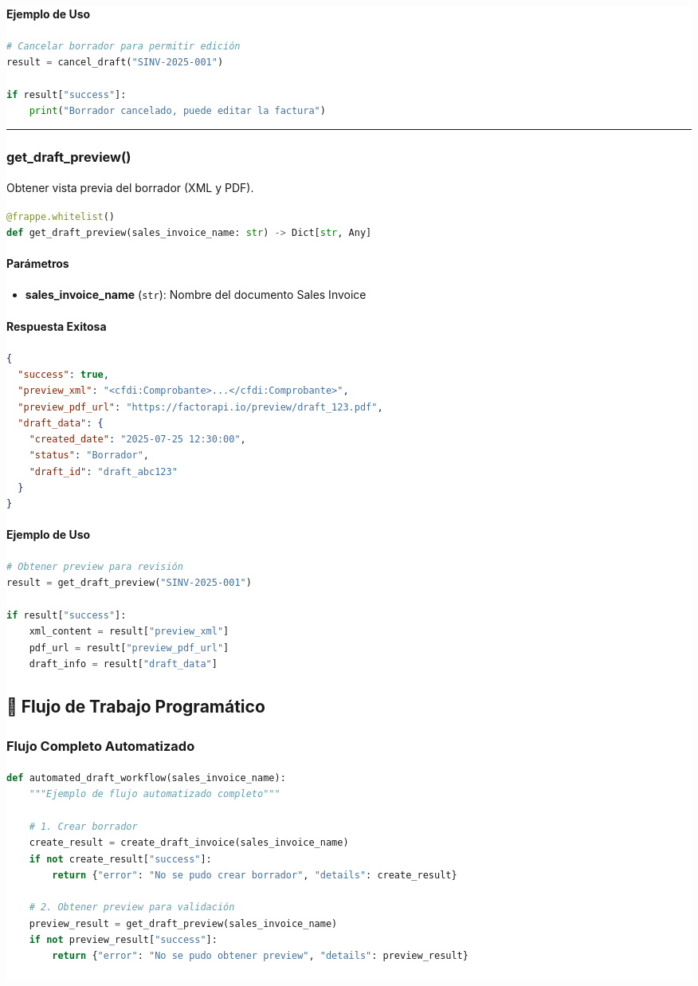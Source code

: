 #### Ejemplo de Uso
```python
# Cancelar borrador para permitir edición
result = cancel_draft("SINV-2025-001")

if result["success"]:
    print("Borrador cancelado, puede editar la factura")
```

---

### get_draft_preview()

Obtener vista previa del borrador (XML y PDF).

```python
@frappe.whitelist()
def get_draft_preview(sales_invoice_name: str) -> Dict[str, Any]
```

#### Parámetros
- **sales_invoice_name** (`str`): Nombre del documento Sales Invoice

#### Respuesta Exitosa
```json
{
  "success": true,
  "preview_xml": "<cfdi:Comprobante>...</cfdi:Comprobante>",
  "preview_pdf_url": "https://factorapi.io/preview/draft_123.pdf",
  "draft_data": {
    "created_date": "2025-07-25 12:30:00",
    "status": "Borrador",
    "draft_id": "draft_abc123"
  }
}
```

#### Ejemplo de Uso
```python
# Obtener preview para revisión
result = get_draft_preview("SINV-2025-001")

if result["success"]:
    xml_content = result["preview_xml"]
    pdf_url = result["preview_pdf_url"]
    draft_info = result["draft_data"]
```

## 🔄 Flujo de Trabajo Programático

### Flujo Completo Automatizado

```python
def automated_draft_workflow(sales_invoice_name):
    """Ejemplo de flujo automatizado completo"""
    
    # 1. Crear borrador
    create_result = create_draft_invoice(sales_invoice_name)
    if not create_result["success"]:
        return {"error": "No se pudo crear borrador", "details": create_result}
    
    # 2. Obtener preview para validación
    preview_result = get_draft_preview(sales_invoice_name)
    if not preview_result["success"]:
        return {"error": "No se pudo obtener preview", "details": preview_result}
    
```